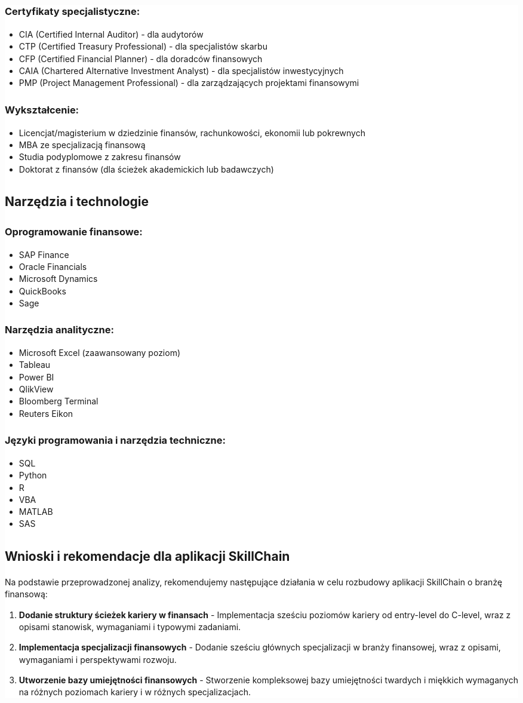 ### Certyfikaty specjalistyczne:
- CIA (Certified Internal Auditor) - dla audytorów
- CTP (Certified Treasury Professional) - dla specjalistów skarbu
- CFP (Certified Financial Planner) - dla doradców finansowych
- CAIA (Chartered Alternative Investment Analyst) - dla specjalistów inwestycyjnych
- PMP (Project Management Professional) - dla zarządzających projektami finansowymi

### Wykształcenie:
- Licencjat/magisterium w dziedzinie finansów, rachunkowości, ekonomii lub pokrewnych
- MBA ze specjalizacją finansową
- Studia podyplomowe z zakresu finansów
- Doktorat z finansów (dla ścieżek akademickich lub badawczych)

## Narzędzia i technologie

### Oprogramowanie finansowe:
- SAP Finance
- Oracle Financials
- Microsoft Dynamics
- QuickBooks
- Sage

### Narzędzia analityczne:
- Microsoft Excel (zaawansowany poziom)
- Tableau
- Power BI
- QlikView
- Bloomberg Terminal
- Reuters Eikon

### Języki programowania i narzędzia techniczne:
- SQL
- Python
- R
- VBA
- MATLAB
- SAS

## Wnioski i rekomendacje dla aplikacji SkillChain

Na podstawie przeprowadzonej analizy, rekomendujemy następujące działania w celu rozbudowy aplikacji SkillChain o branżę finansową:

1. **Dodanie struktury ścieżek kariery w finansach** - Implementacja sześciu poziomów kariery od entry-level do C-level, wraz z opisami stanowisk, wymaganiami i typowymi zadaniami.

2. **Implementacja specjalizacji finansowych** - Dodanie sześciu głównych specjalizacji w branży finansowej, wraz z opisami, wymaganiami i perspektywami rozwoju.

3. **Utworzenie bazy umiejętności finansowych** - Stworzenie kompleksowej bazy umiejętności twardych i miękkich wymaganych na różnych poziomach kariery i w różnych specjalizacjach.
